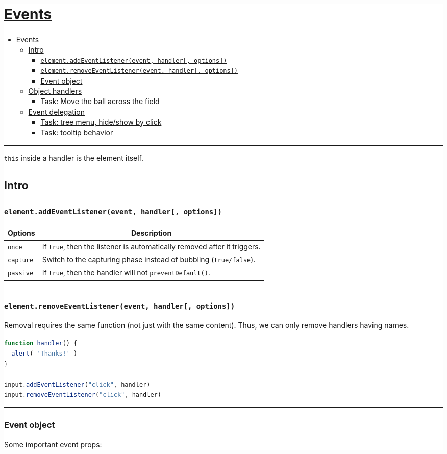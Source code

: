 # [Events](<a name="events-intro">)

- [Events](#events)
	- [Intro](#intro)
		- [`element.addEventListener(event, handler[, options])`](#elementaddeventlistenerevent-handler-options)
		- [`element.removeEventListener(event, handler[, options])`](#elementremoveeventlistenerevent-handler-options)
		- [Event object](#event-object)
	- [Object handlers](#object-handlers)
		- [Task: Move the ball across the field](#task-move-the-ball-across-the-field)
	- [Event delegation](#event-delegation)
		- [Task: tree menu, hide/show by click](#task-tree-menu-hideshow-by-click)
		- [Task: tooltip behavior](#task-tooltip-behavior)

***


`this` inside a handler is the element itself. 

## Intro

### `element.addEventListener(event, handler[, options])`

Options|Description
-|-
`once`|If `true`, then the listener is automatically removed after it triggers.
`capture`|Switch to the capturing phase instead of bubbling (`true/false`).
`passive`|If `true`, then the handler will not `preventDefault()`.
***


### `element.removeEventListener(event, handler[, options])`

Removal requires the same function (not just with the same content). Thus, we can only remove handlers having names. 

```javascript
function handler() {
  alert( 'Thanks!' )
}

input.addEventListener("click", handler)
input.removeEventListener("click", handler)
```
***


### Event object

Some important event props:
